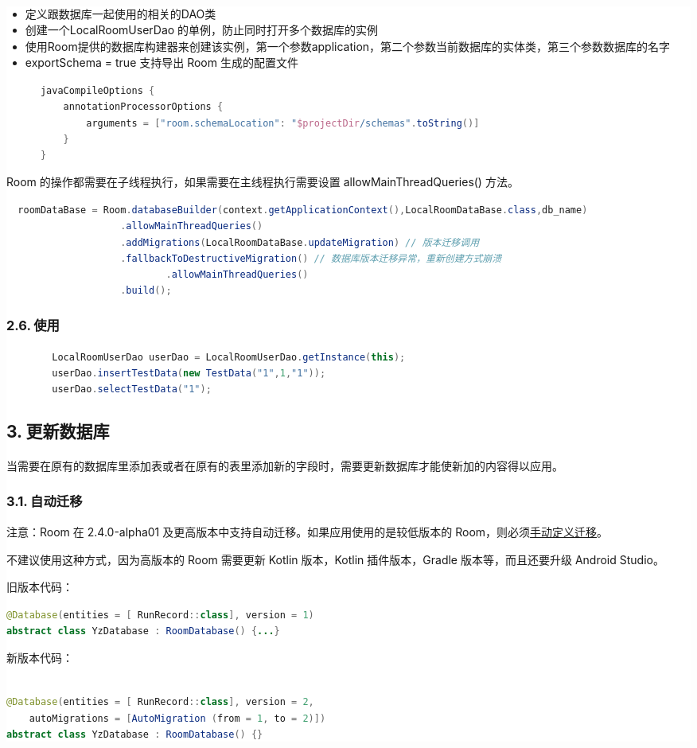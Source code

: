 * 定义跟数据库一起使用的相关的DAO类
* 创建一个LocalRoomUserDao 的单例，防止同时打开多个数据库的实例
* 使用Room提供的数据库构建器来创建该实例，第一个参数application，第二个参数当前数据库的实体类，第三个参数数据库的名字
* exportSchema = true 支持导出 Room 生成的配置文件

```groovy
      javaCompileOptions {
          annotationProcessorOptions {
              arguments = ["room.schemaLocation": "$projectDir/schemas".toString()]
          }
      }
```



Room 的操作都需要在子线程执行，如果需要在主线程执行需要设置 allowMainThreadQueries() 方法。

```java
  roomDataBase = Room.databaseBuilder(context.getApplicationContext(),LocalRoomDataBase.class,db_name)
                    .allowMainThreadQueries()
                    .addMigrations(LocalRoomDataBase.updateMigration) // 版本迁移调用
                    .fallbackToDestructiveMigration() // 数据库版本迁移异常，重新创建方式崩溃
                            .allowMainThreadQueries()
                    .build();
```

### 2.6. 使用

```java
        LocalRoomUserDao userDao = LocalRoomUserDao.getInstance(this);
        userDao.insertTestData(new TestData("1",1,"1"));
        userDao.selectTestData("1");
```

## 3. 更新数据库

当需要在原有的数据库里添加表或者在原有的表里添加新的字段时，需要更新数据库才能使新加的内容得以应用。

### 3.1. 自动迁移

注意：Room 在 2.4.0-alpha01 及更高版本中支持自动迁移。如果应用使用的是较低版本的 Room，则必须[手动定义迁移](https://developer.android.google.cn/training/data-storage/room/migrating-db-versions?hl=zh_cn#manual)。

不建议使用这种方式，因为高版本的 Room 需要更新 Kotlin 版本，Kotlin 插件版本，Gradle 版本等，而且还要升级 Android Studio。

旧版本代码：

```java
@Database(entities = [ RunRecord::class], version = 1)
abstract class YzDatabase : RoomDatabase() {...}
```

新版本代码：

```java

@Database(entities = [ RunRecord::class], version = 2,
    autoMigrations = [AutoMigration (from = 1, to = 2)])
abstract class YzDatabase : RoomDatabase() {}
```
